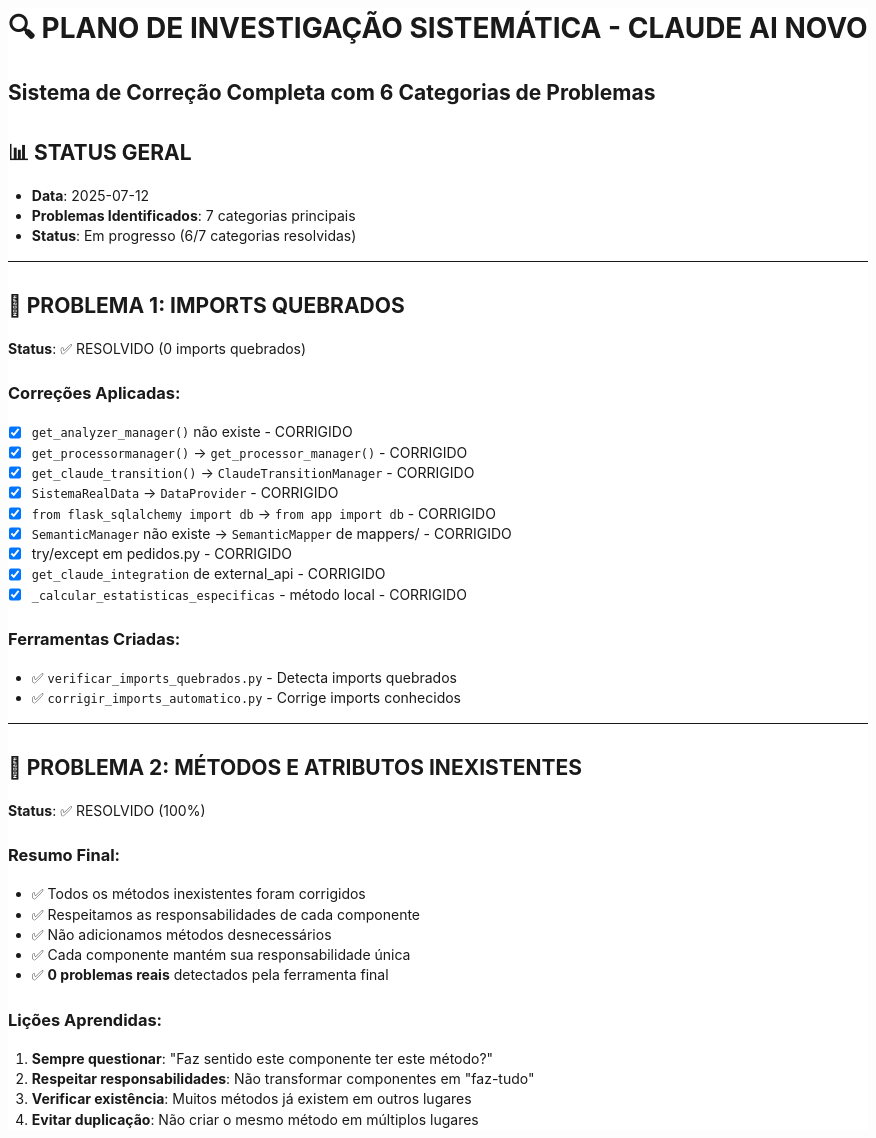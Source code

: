 # 🔍 PLANO DE INVESTIGAÇÃO SISTEMÁTICA - CLAUDE AI NOVO
## Sistema de Correção Completa com 6 Categorias de Problemas

## 📊 STATUS GERAL
- **Data**: 2025-07-12
- **Problemas Identificados**: 7 categorias principais
- **Status**: Em progresso (6/7 categorias resolvidas)

---

## 🎯 PROBLEMA 1: IMPORTS QUEBRADOS
**Status**: ✅ RESOLVIDO (0 imports quebrados)

### Correções Aplicadas:
- [x] `get_analyzer_manager()` não existe - CORRIGIDO
- [x] `get_processormanager()` → `get_processor_manager()` - CORRIGIDO  
- [x] `get_claude_transition()` → `ClaudeTransitionManager` - CORRIGIDO
- [x] `SistemaRealData` → `DataProvider` - CORRIGIDO
- [x] `from flask_sqlalchemy import db` → `from app import db` - CORRIGIDO
- [x] `SemanticManager` não existe → `SemanticMapper` de mappers/ - CORRIGIDO
- [x] try/except em pedidos.py - CORRIGIDO
- [x] `get_claude_integration` de external_api - CORRIGIDO
- [x] `_calcular_estatisticas_especificas` - método local - CORRIGIDO

### Ferramentas Criadas:
- ✅ `verificar_imports_quebrados.py` - Detecta imports quebrados
- ✅ `corrigir_imports_automatico.py` - Corrige imports conhecidos

---

## 🎯 PROBLEMA 2: MÉTODOS E ATRIBUTOS INEXISTENTES
**Status**: ✅ RESOLVIDO (100%)

### Resumo Final:
- ✅ Todos os métodos inexistentes foram corrigidos
- ✅ Respeitamos as responsabilidades de cada componente
- ✅ Não adicionamos métodos desnecessários
- ✅ Cada componente mantém sua responsabilidade única
- ✅ **0 problemas reais** detectados pela ferramenta final

### Lições Aprendidas:
1. **Sempre questionar**: "Faz sentido este componente ter este método?"
2. **Respeitar responsabilidades**: Não transformar componentes em "faz-tudo"
3. **Verificar existência**: Muitos métodos já existem em outros lugares
4. **Evitar duplicação**: Não criar o mesmo método em múltiplos lugares
